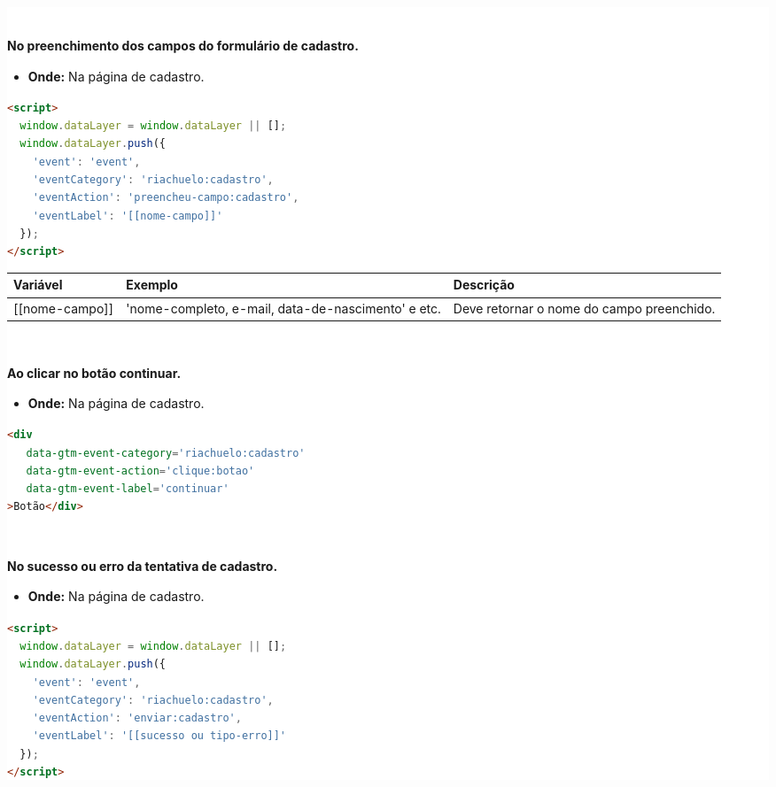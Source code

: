 <br />


**No preenchimento dos campos do formulário de cadastro.**<br />

- **Onde:** Na página de cadastro.
    
```html
<script>
  window.dataLayer = window.dataLayer || [];
  window.dataLayer.push({
    'event': 'event',
    'eventCategory': 'riachuelo:cadastro',
    'eventAction': 'preencheu-campo:cadastro',
    'eventLabel': '[[nome-campo]]'
  });
</script>
```



| Variável        | Exemplo                               | Descrição                         |
| :-------------- | :------------------------------------ | :-------------------------------- |
| [[nome-campo]] | &#039;nome-completo, e-mail, data-de-nascimento&#039; e etc. | Deve retornar o nome do campo preenchido. |

<br />


**Ao clicar no botão continuar.**<br />

- **Onde:** Na página de cadastro.
    
```html
<div
   data-gtm-event-category='riachuelo:cadastro'
   data-gtm-event-action='clique:botao'
   data-gtm-event-label='continuar'
>Botão</div>
```



<br />


**No sucesso ou erro da tentativa de cadastro.**<br />

- **Onde:** Na página de cadastro.
    
```html
<script>
  window.dataLayer = window.dataLayer || [];
  window.dataLayer.push({
    'event': 'event',
    'eventCategory': 'riachuelo:cadastro',
    'eventAction': 'enviar:cadastro',
    'eventLabel': '[[sucesso ou tipo-erro]]'
  });
</script>
```
